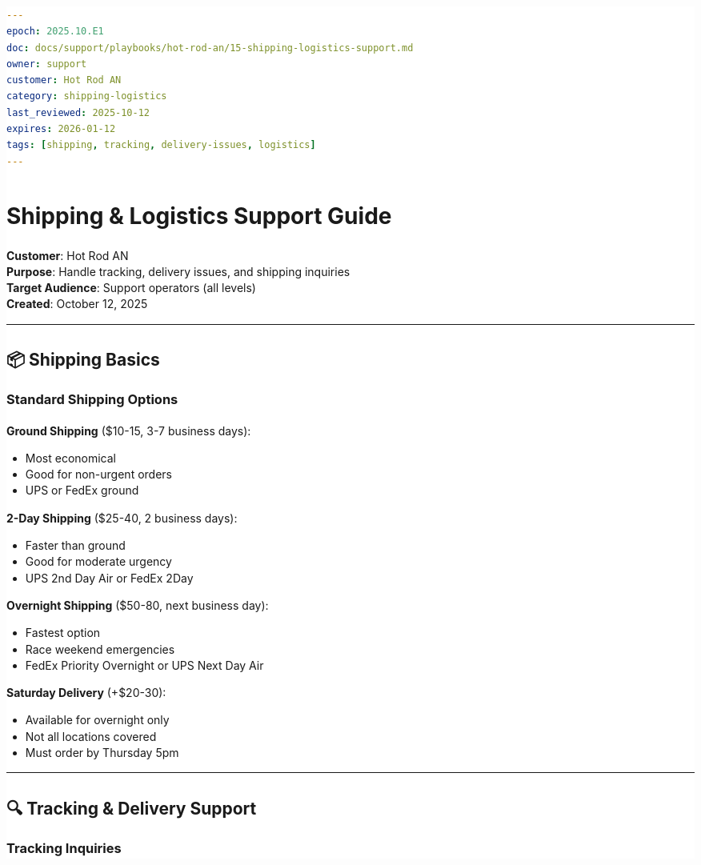 ```yaml
---
epoch: 2025.10.E1
doc: docs/support/playbooks/hot-rod-an/15-shipping-logistics-support.md
owner: support
customer: Hot Rod AN
category: shipping-logistics
last_reviewed: 2025-10-12
expires: 2026-01-12
tags: [shipping, tracking, delivery-issues, logistics]
---
```


# Shipping & Logistics Support Guide

**Customer**: Hot Rod AN  
**Purpose**: Handle tracking, delivery issues, and shipping inquiries  
**Target Audience**: Support operators (all levels)  
**Created**: October 12, 2025

---

## 📦 Shipping Basics

### Standard Shipping Options

**Ground Shipping** ($10-15, 3-7 business days):
- Most economical
- Good for non-urgent orders
- UPS or FedEx ground

**2-Day Shipping** ($25-40, 2 business days):
- Faster than ground
- Good for moderate urgency
- UPS 2nd Day Air or FedEx 2Day

**Overnight Shipping** ($50-80, next business day):
- Fastest option
- Race weekend emergencies
- FedEx Priority Overnight or UPS Next Day Air

**Saturday Delivery** (+$20-30):
- Available for overnight only
- Not all locations covered
- Must order by Thursday 5pm

---

## 🔍 Tracking & Delivery Support

### Tracking Inquiries
